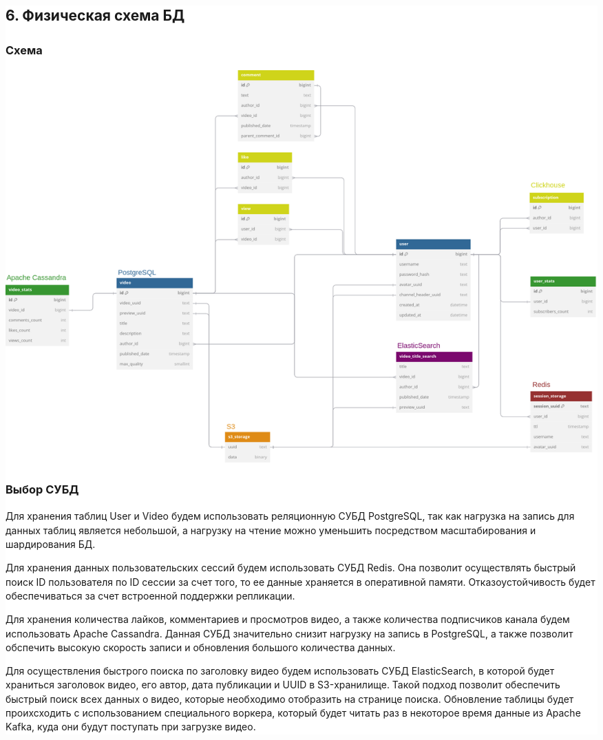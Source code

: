 ## 6. Физическая схема БД
### Схема
![alt text](images/physical.png)

### Выбор СУБД
Для хранения таблиц User и Video будем использовать реляционную СУБД PostgreSQL, так как нагрузка на запись для данных таблиц является небольшой, а нагрузку на чтение можно уменьшить посредством масштабирования и шардирования БД.

Для хранения данных пользовательских сессий будем использовать СУБД Redis. Она позволит осуществлять быстрый поиск ID пользователя по ID сессии за счет того, то ее данные храняется в оперативной памяти. Отказоустойчивость будет обеспечиваться за счет встроенной поддержки репликации.

Для хранения количества лайков, комментариев и просмотров видео, а также количества подписчиков канала будем использовать Apache Cassandra. Данная СУБД значительно снизит нагрузку на запись в PostgreSQL, а также позволит обспечить высокую скорость записи и обновления большого количества данных.

Для осуществления быстрого поиска по заголовку видео будем использовать СУБД ElasticSearch, в которой будет храниться заголовок видео, его автор, дата публикации и UUID в S3-хранилище. Такой подход позволит обеспечить быстрый поиск всех данных о видео, которые необходимо отобразить на странице поиска. Обновление таблицы будет проихсходить с использованием специального воркера, который будет читать раз в некоторое время данные из Apache Kafka, куда они будут поступать при загрузке видео.
